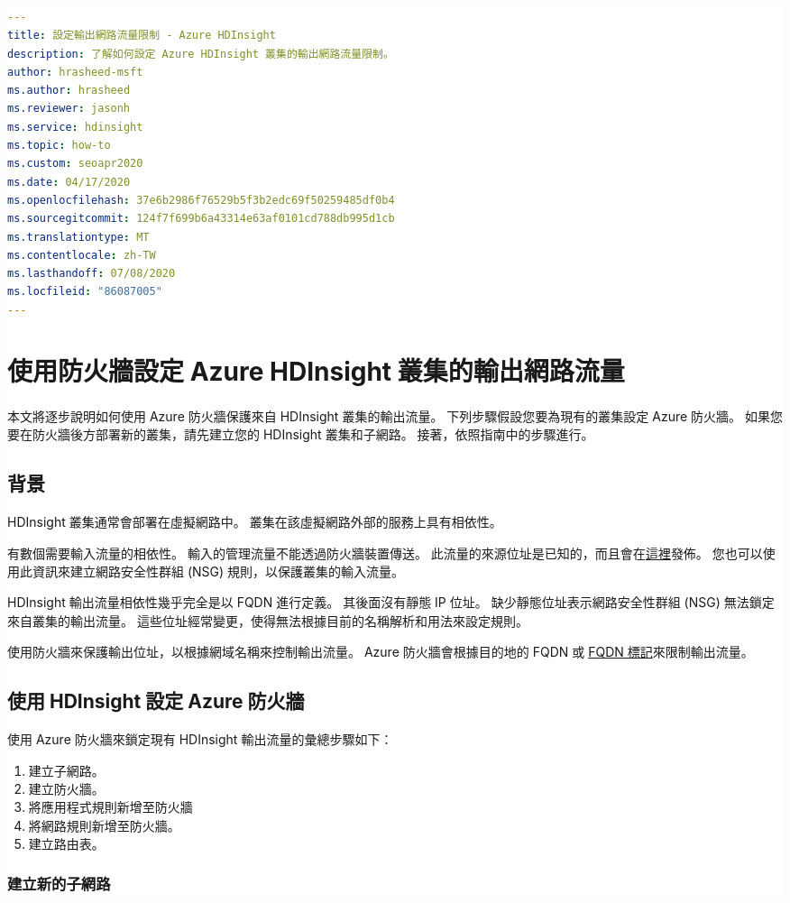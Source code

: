 ```yaml
---
title: 設定輸出網路流量限制 - Azure HDInsight
description: 了解如何設定 Azure HDInsight 叢集的輸出網路流量限制。
author: hrasheed-msft
ms.author: hrasheed
ms.reviewer: jasonh
ms.service: hdinsight
ms.topic: how-to
ms.custom: seoapr2020
ms.date: 04/17/2020
ms.openlocfilehash: 37e6b2986f76529b5f3b2edc69f50259485df0b4
ms.sourcegitcommit: 124f7f699b6a43314e63af0101cd788db995d1cb
ms.translationtype: MT
ms.contentlocale: zh-TW
ms.lasthandoff: 07/08/2020
ms.locfileid: "86087005"
---
```

# <a name="configure-outbound-network-traffic-for-azure-hdinsight-clusters-using-firewall"></a>使用防火牆設定 Azure HDInsight 叢集的輸出網路流量

本文將逐步說明如何使用 Azure 防火牆保護來自 HDInsight 叢集的輸出流量。 下列步驟假設您要為現有的叢集設定 Azure 防火牆。 如果您要在防火牆後方部署新的叢集，請先建立您的 HDInsight 叢集和子網路。 接著，依照指南中的步驟進行。

## <a name="background"></a>背景

HDInsight 叢集通常會部署在虛擬網路中。 叢集在該虛擬網路外部的服務上具有相依性。

有數個需要輸入流量的相依性。 輸入的管理流量不能透過防火牆裝置傳送。 此流量的來源位址是已知的，而且會在[這裡](hdinsight-management-ip-addresses.md)發佈。 您也可以使用此資訊來建立網路安全性群組 (NSG) 規則，以保護叢集的輸入流量。

HDInsight 輸出流量相依性幾乎完全是以 FQDN 進行定義。 其後面沒有靜態 IP 位址。 缺少靜態位址表示網路安全性群組 (NSG) 無法鎖定來自叢集的輸出流量。 這些位址經常變更，使得無法根據目前的名稱解析和用法來設定規則。

使用防火牆來保護輸出位址，以根據網域名稱來控制輸出流量。 Azure 防火牆會根據目的地的 FQDN 或 [FQDN 標記](../firewall/fqdn-tags.md)來限制輸出流量。

## <a name="configuring-azure-firewall-with-hdinsight"></a>使用 HDInsight 設定 Azure 防火牆

使用 Azure 防火牆來鎖定現有 HDInsight 輸出流量的彙總步驟如下：

1. 建立子網路。
1. 建立防火牆。
1. 將應用程式規則新增至防火牆
1. 將網路規則新增至防火牆。
1. 建立路由表。

### <a name="create-new-subnet"></a>建立新的子網路
